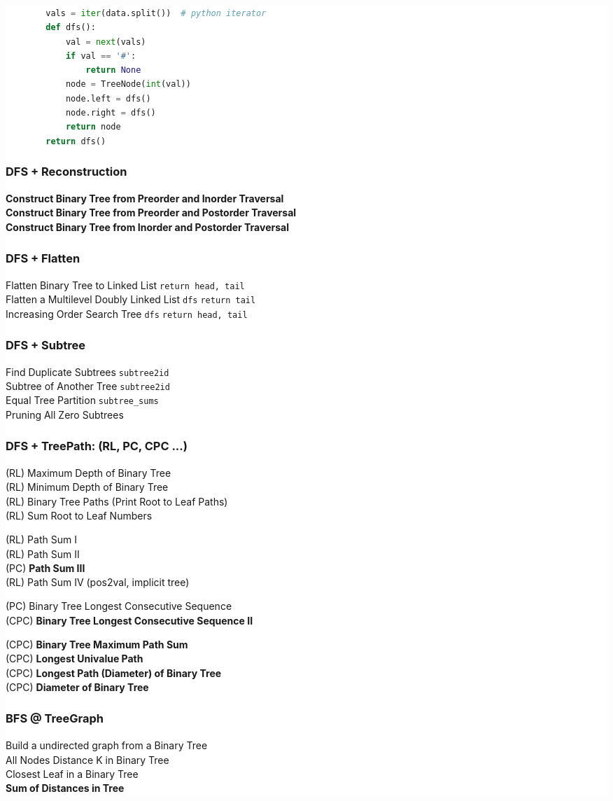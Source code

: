 ``` python
        vals = iter(data.split())  # python iterator
        def dfs():
            val = next(vals)
            if val == '#':
                return None
            node = TreeNode(int(val))
            node.left = dfs()
            node.right = dfs()
            return node
        return dfs()
```

### DFS + Reconstruction
**Construct Binary Tree from Preorder and Inorder Traversal**   
**Construct Binary Tree from Preorder and Postorder Traversal**   
**Construct Binary Tree from Inorder and Postorder Traversal**  


### DFS + Flatten
Flatten Binary Tree to Linked List  `return head, tail`   
Flatten a Multilevel Doubly Linked List `dfs` `return tail`   
Increasing Order Search Tree `dfs` `return head, tail`


### DFS + Subtree
Find Duplicate Subtrees `subtree2id`         
Subtree of Another Tree `subtree2id`      
Equal Tree Partition `subtree_sums`         
Pruning All Zero Subtrees       

### DFS + TreePath: (RL, PC, CPC ...)

(RL) Maximum Depth of Binary Tree  
(RL) Minimum Depth of Binary Tree  
(RL) Binary Tree Paths (Print Root to Leaf Paths)  
(RL) Sum Root to Leaf Numbers   

(RL) Path Sum I  
(RL) Path Sum II  
(PC) **Path Sum III**  
(RL) Path Sum IV (pos2val, implicit tree)   

(PC) Binary Tree Longest Consecutive Sequence  
(CPC) **Binary Tree Longest Consecutive Sequence II**  

(CPC) **Binary Tree Maximum Path Sum**    
(CPC) **Longest Univalue Path**   
(CPC) **Longest Path (Diameter) of Binary Tree**  
(CPC) **Diameter of Binary Tree**  


### BFS @ TreeGraph
Build a undirected graph from a Binary Tree      
All Nodes Distance K in Binary Tree      
Closest Leaf in a Binary Tree       
**Sum of Distances in Tree**      
